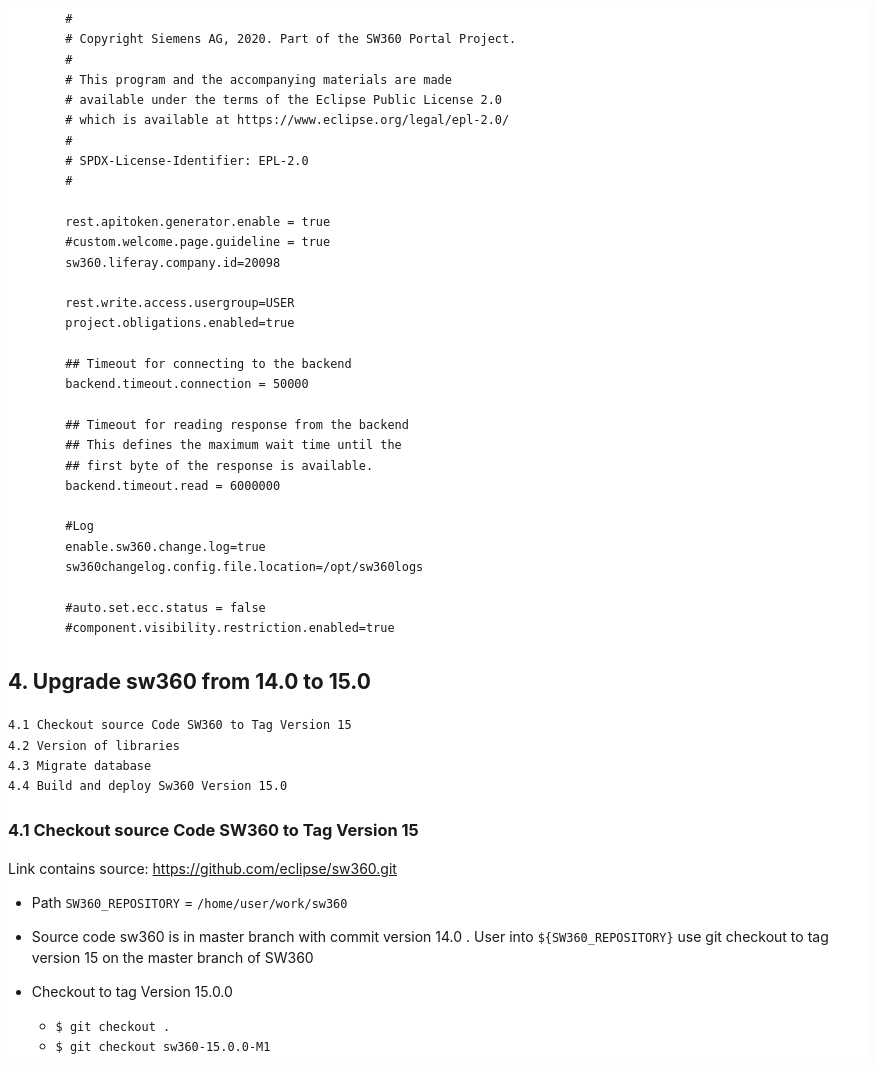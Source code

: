 ```
        #
        # Copyright Siemens AG, 2020. Part of the SW360 Portal Project.
        #
        # This program and the accompanying materials are made
        # available under the terms of the Eclipse Public License 2.0
        # which is available at https://www.eclipse.org/legal/epl-2.0/
        #
        # SPDX-License-Identifier: EPL-2.0
        #

        rest.apitoken.generator.enable = true
        #custom.welcome.page.guideline = true
        sw360.liferay.company.id=20098

        rest.write.access.usergroup=USER
        project.obligations.enabled=true

        ## Timeout for connecting to the backend
        backend.timeout.connection = 50000

        ## Timeout for reading response from the backend
        ## This defines the maximum wait time until the
        ## first byte of the response is available.
        backend.timeout.read = 6000000

        #Log
        enable.sw360.change.log=true
        sw360changelog.config.file.location=/opt/sw360logs

        #auto.set.ecc.status = false
        #component.visibility.restriction.enabled=true

```
## 4. Upgrade sw360 from 14.0 to 15.0
```
4.1 Checkout source Code SW360 to Tag Version 15
4.2 Version of libraries
4.3 Migrate database
4.4 Build and deploy Sw360 Version 15.0
```
### 4.1 Checkout source Code SW360 to Tag Version 15 

Link contains source: <https://github.com/eclipse/sw360.git>

*   Path `SW360_REPOSITORY` = `/home/user/work/sw360`

*   Source code sw360 is in master branch with commit version 14.0 . User into `${SW360_REPOSITORY}` use git checkout to tag version 15 on the master branch of SW360
*   Checkout to tag  Version 15.0.0
    - `$ git checkout . `
    - `$ git checkout sw360-15.0.0-M1`

